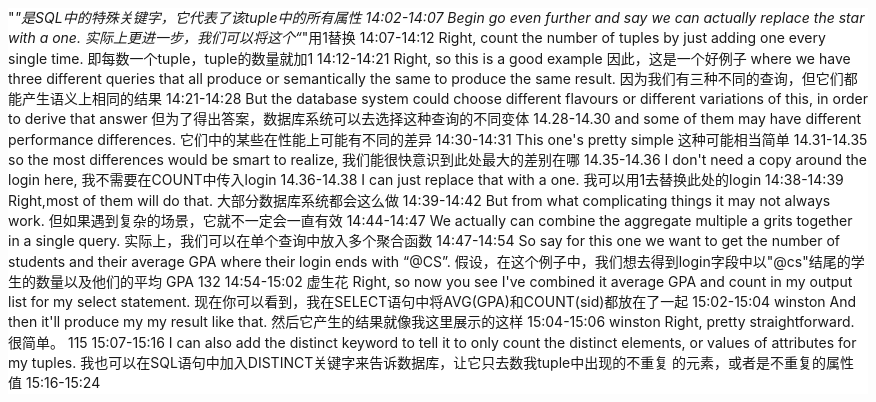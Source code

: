 "*"是SQL中的特殊关键字，它代表了该tuple中的所有属性
14:02-14:07
Begin go even further and say we can actually replace the star with a one.
实际上更进⼀步，我们可以将这个“*"⽤1替换
14:07-14:12
Right, count the number of tuples by just adding one every single time.
即每数⼀个tuple，tuple的数量就加1
14:12-14:21
Right, so this is a good example
因此，这是⼀个好例⼦
where we have three different queries that all produce or semantically the same to
produce the same result.
因为我们有三种不同的查询，但它们都能产⽣语义上相同的结果
14:21-14:28
But the database system could choose different flavours or different variations of this, in
order to derive that answer
但为了得出答案，数据库系统可以去选择这种查询的不同变体
14.28-14.30
and some of them may have different performance differences.
它们中的某些在性能上可能有不同的差异
14:30-14:31
This one's pretty simple
这种可能相当简单
14.31-14.35
so the most differences would be smart to realize,
我们能很快意识到此处最⼤的差别在哪
14.35-14.36
I don't need a copy around the login here,
我不需要在COUNT中传⼊login
14.36-14.38
I can just replace that with a one.
我可以⽤1去替换此处的login
14:38-14:39
Right,most of them will do that.
⼤部分数据库系统都会这么做
14:39-14:42
But from what complicating things it may not always work.
但如果遇到复杂的场景，它就不⼀定会⼀直有效
14:44-14:47
We actually can combine the aggregate multiple a grits together in a single query.
实际上，我们可以在单个查询中放⼊多个聚合函数
14:47-14:54
So say for this one we want to get the number of students and their average GPA where
their login ends with “@CS”.
假设，在这个例⼦中，我们想去得到login字段中以"@cs"结尾的学⽣的数量以及他们的平均
GPA
132
14:54-15:02 虚⽣花
Right, so now you see I've combined it average GPA and count in my output list for my
select statement.
现在你可以看到，我在SELECT语句中将AVG(GPA)和COUNT(sid)都放在了⼀起
15:02-15:04 winston
And then it'll produce my my result like that.
然后它产⽣的结果就像我这⾥展示的这样
15:04-15:06 winston
Right, pretty straightforward.
很简单。
115
15:07-15:16
I can also add the distinct keyword to tell it to only count the distinct elements, or values
of attributes for my tuples.
我也可以在SQL语句中加⼊DISTINCT关键字来告诉数据库，让它只去数我tuple中出现的不重复
的元素，或者是不重复的属性值
15:16-15:24